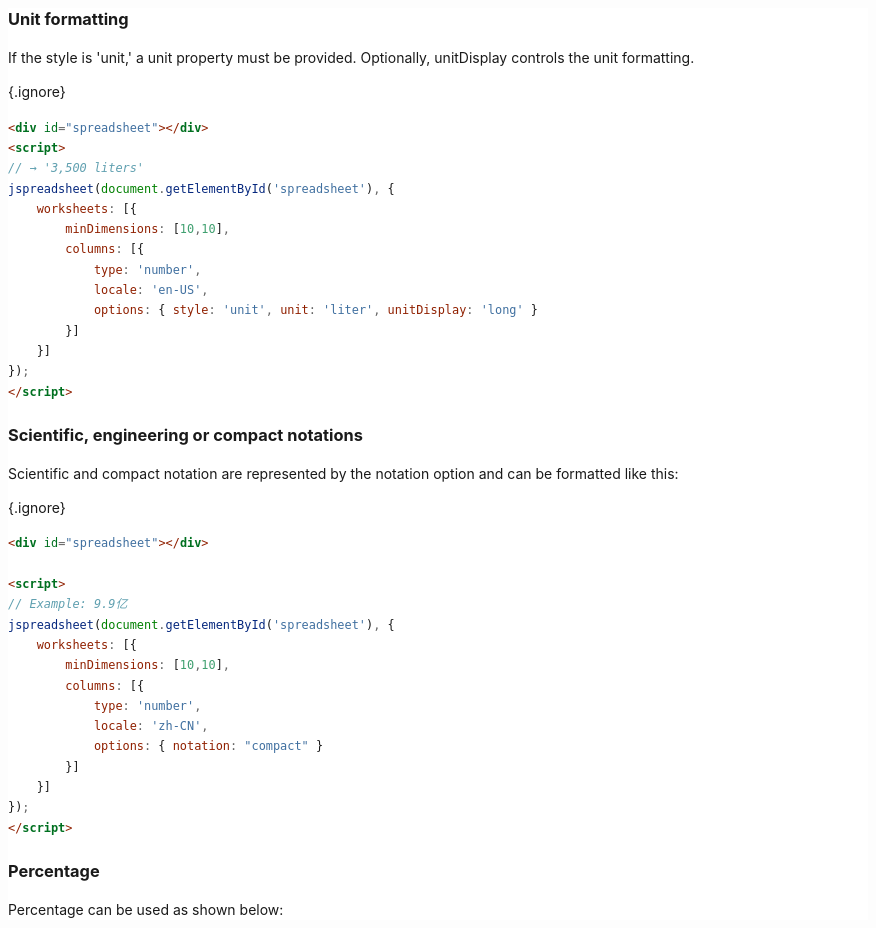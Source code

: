   

### Unit formatting

If the style is 'unit,' a unit property must be provided. Optionally, unitDisplay controls the unit formatting. 

{.ignore}
```html
<div id="spreadsheet"></div>
<script>
// → '3,500 liters'
jspreadsheet(document.getElementById('spreadsheet'), {
    worksheets: [{
        minDimensions: [10,10],
        columns: [{
            type: 'number',
            locale: 'en-US',
            options: { style: 'unit', unit: 'liter', unitDisplay: 'long' }
        }]
    }]
});
</script>
```
  

### Scientific, engineering or compact notations

Scientific and compact notation are represented by the notation option and can be formatted like this: 

{.ignore}
```html
<div id="spreadsheet"></div>

<script>
// Example: 9.9亿
jspreadsheet(document.getElementById('spreadsheet'), {
    worksheets: [{
        minDimensions: [10,10],
        columns: [{
            type: 'number',
            locale: 'zh-CN',
            options: { notation: "compact" }
        }]
    }]
});
</script>
```
 

### Percentage

Percentage can be used as shown below: 
